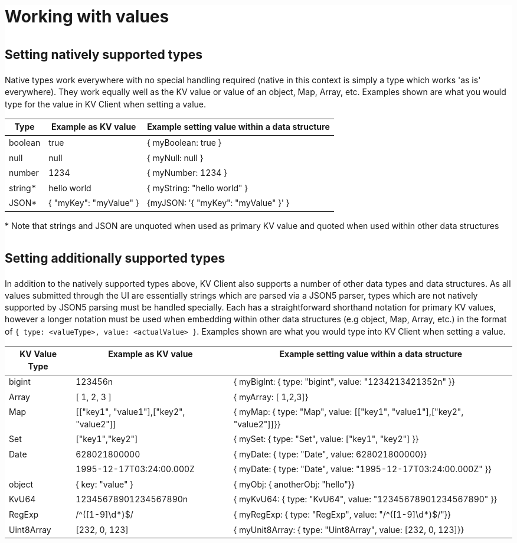 # Working with values

## Setting natively supported types

Native types work everywhere with no special handling required (native in this context is simply a
type which works 'as is' everywhere). They work equally well as the KV value or value of an object,
Map, Array, etc. Examples shown are what you would type for the value in KV Client when setting a
value.

| Type    | Example as KV value    | Example setting value within a data structure |
| ------- | ---------------------- | --------------------------------------------- |
| boolean | true                   | { myBoolean: true }                           |
| null    | null                   | { myNull: null }                              |
| number  | 1234                   | { myNumber: 1234 }                            |
| string* | hello world            | { myString: "hello world" }                   |
| JSON*   | { "myKey": "myValue" } | {myJSON: '{ "myKey": "myValue" }' }           |

\* Note that strings and JSON are unquoted when used as primary KV value and quoted when used within
other data structures

## Setting additionally supported types

In addition to the natively supported types above, KV Client also supports a number of other data
types and data structures. As all values submitted through the UI are essentially strings which are
parsed via a JSON5 parser, types which are not natively supported by JSON5 parsing must be handled
specially. Each has a straightforward shorthand notation for primary KV values, however a longer
notation must be used when embedding within other data structures (e.g object, Map, Array, etc.) in
the format of `{ type: <valueType>, value: <actualValue> }`. Examples shown are what you would type
into KV Client when setting a value.

| KV Value Type | Example as KV value                     | Example setting value within a data structure                            |
| ------------- | --------------------------------------- | ------------------------------------------------------------------------ |
| bigint        | 123456n                                 | { myBigInt: { type: "bigint", value: "1234213421352n" }}                 |
| Array         | [ 1, 2, 3 ]                             | { myArray: [ 1,2,3]}                                                     |
| Map           | [["key1", "value1"],["key2", "value2"]] | { myMap: { type: "Map", value: [["key1", "value1"],["key2", "value2"]]}} |
| Set           | ["key1","key2"]                         | { mySet: { type: "Set", value: ["key1", "key2"] }}                       |
| Date          | 628021800000                            | { myDate: { type: "Date", value: 628021800000}}                          |
|               | 1995-12-17T03:24:00.000Z                | { myDate: { type: "Date", value: "1995-12-17T03:24:00.000Z" }}           |
| object        | { key: "value" }                        | { myObj: { anotherObj: "hello"}}                                         |
| KvU64         | 12345678901234567890n                   | { myKvU64: { type: "KvU64", value: "12345678901234567890" }}             |
| RegExp        | /^([1-9]\d*)$/                          | { myRegExp: { type: "RegExp", value: "/^([1-9]\d*)$/"}}                  |
| Uint8Array    | [232, 0, 123]                           | { myUnit8Array: { type: "Uint8Array", value: [232, 0, 123]}}             |
